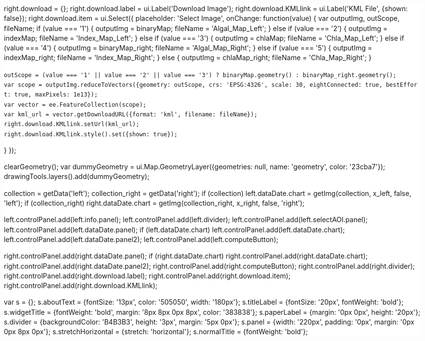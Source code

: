 right.download = {};
right.download.label = ui.Label('Download Image');
right.download.KMLlink = ui.Label('KML File', {shown: false});
right.download.item = ui.Select({
  placeholder: 'Select Image',
  onChange: function(value) {
    var outputImg, outScope, fileName;
    if (value === '1') { outputImg = binaryMap; fileName = 'Algal_Map_Left'; }
    else if (value === '2') { outputImg = indexMap; fileName = 'Index_Map_Left'; }
    else if (value === '3') { outputImg = chlaMap; fileName = 'Chla_Map_Left'; }
    else if (value === '4') { outputImg = binaryMap_right; fileName = 'Algal_Map_Right'; }
    else if (value === '5') { outputImg = indexMap_right; fileName = 'Index_Map_Right'; }
    else { outputImg = chlaMap_right; fileName = 'Chla_Map_Right'; }

    outScope = (value === '1' || value === '2' || value === '3') ? binaryMap.geometry() : binaryMap_right.geometry();
    var scope = outputImg.reduceToVectors({geometry: outScope, crs: 'EPSG:4326', scale: 30, eightConnected: true, bestEffort: true, maxPixels: 1e13});
    var vector = ee.FeatureCollection(scope);
    var kml_url = vector.getDownloadURL({format: 'kml', filename: fileName});
    right.download.KMLlink.setUrl(kml_url);
    right.download.KMLlink.style().set({shown: true});
  }
});

clearGeometry();
var dummyGeometry = ui.Map.GeometryLayer({geometries: null, name: 'geometry', color: '23cba7'});
drawingTools.layers().add(dummyGeometry);

collection = getData('left');
collection_right = getData('right');
if (collection) left.dataDate.chart = getImg(collection, x_left, false, 'left');
if (collection_right) right.dataDate.chart = getImg(collection_right, x_right, false, 'right');

left.controlPanel.add(left.info.panel);
left.controlPanel.add(left.divider);
left.controlPanel.add(left.selectAOI.panel);
left.controlPanel.add(left.dataDate.panel);
if (left.dataDate.chart) left.controlPanel.add(left.dataDate.chart);
left.controlPanel.add(left.dataDate.panel2);
left.controlPanel.add(left.computeButton);

right.controlPanel.add(right.dataDate.panel);
if (right.dataDate.chart) right.controlPanel.add(right.dataDate.chart);
right.controlPanel.add(right.dataDate.panel2);
right.controlPanel.add(right.computeButton);
right.controlPanel.add(right.divider);
right.controlPanel.add(right.download.label);
right.controlPanel.add(right.download.item);
right.controlPanel.add(right.download.KMLlink);

var s = {};
s.aboutText = {fontSize: '13px', color: '505050', width: '180px'};
s.titleLabel = {fontSize: '20px', fontWeight: 'bold'};
s.widgetTitle = {fontWeight: 'bold', margin: '8px 8px 0px 8px', color: '383838'};
s.paperLabel = {margin: '0px 0px', height: '20px'};
s.divider = {backgroundColor: 'B4B3B3', height: '3px', margin: '5px 0px'};
s.panel = {width: '220px', padding: '0px', margin: '0px 0px 8px 0px'};
s.stretchHorizontal = {stretch: 'horizontal'};
s.normalTitle = {fontWeight: 'bold'};

